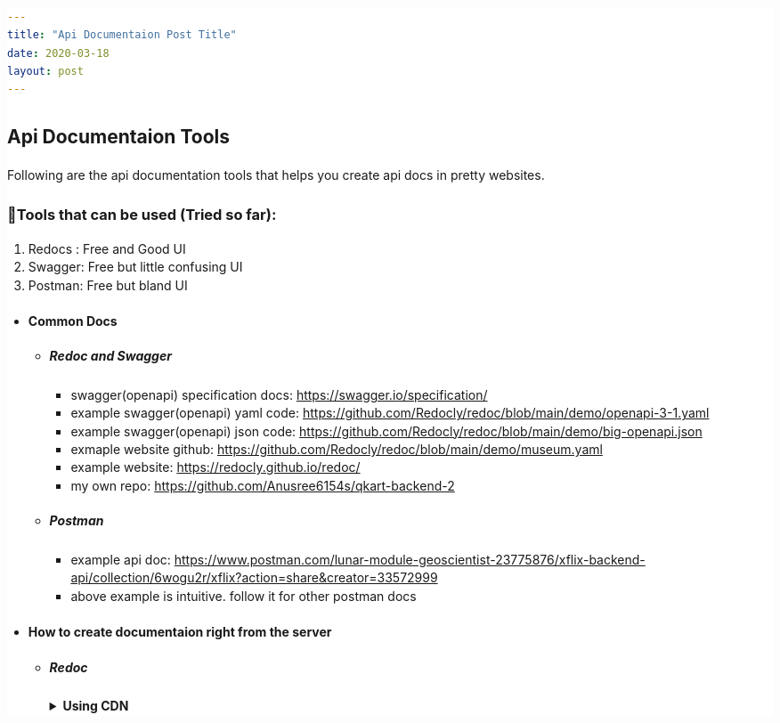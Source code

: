 ```yaml
---
title: "Api Documentaion Post Title"
date: 2020-03-18
layout: post
---
```


## Api Documentaion Tools
Following are the api documentation tools that helps you create api docs in pretty websites.

### 🔨Tools that can be used (Tried so far):
  1. Redocs : Free and Good UI
  2. Swagger: Free but little confusing UI
  3. Postman: Free but bland UI

- #### Common Docs
  - ##### Redoc and Swagger
    - swagger(openapi) specification docs: https://swagger.io/specification/
    - example swagger(openapi) yaml code: https://github.com/Redocly/redoc/blob/main/demo/openapi-3-1.yaml
    - example swagger(openapi) json code: https://github.com/Redocly/redoc/blob/main/demo/big-openapi.json
    - exmaple website github: https://github.com/Redocly/redoc/blob/main/demo/museum.yaml
    - example website: https://redocly.github.io/redoc/
    - my own repo: https://github.com/Anusree6154s/qkart-backend-2
  - ##### Postman
    - example api doc: https://www.postman.com/lunar-module-geoscientist-23775876/xflix-backend-api/collection/6wogu2r/xflix?action=share&creator=33572999
    - above example is intuitive. follow it for other postman docs
      
- #### How to create documentaion right from the server
  - ##### Redoc

    <details>
      <summary>
        <strong>Using CDN</strong>
      </summary>

    - In app.js
        ```js
        const express = require("express");
        const app = express();
        const PORT=8082 // put your port here
        app.use((req, res, next) => {
            // Set Content Security Policy for running redocly via cdn
            res.header("Content-Security-Policy", " script-src-elem 'self' https://cdn.redoc.ly;");
            next();
        app.get('/swagger.json', (req, res) => {
            // will be called when spec-url='/swagger.json' executes in docs.html
            res.sendFile(path.join(__dirname, '/documentation/swagger.json'));
        });
        app.use('/docs', (req, res) => {
            // will be called when this route will be accessed (http://localhost:PORT/docs)
            res.sendFile(path.join(__dirname, 'html-docs.html'));
        });
        app.listen(PORT)
        ```
        - Make a file named swagger.js or openapi.js. In that file create a yaml or json content by referring to these docs:
        - https://swagger.io/specification/
        - https://github.com/Redocly/redoc/blob/main/demo/openapi-3-1.yaml
        - https://github.com/Redocly/redoc/blob/main/demo/big-openapi.json
        - Create a docs.html and copy the code below: